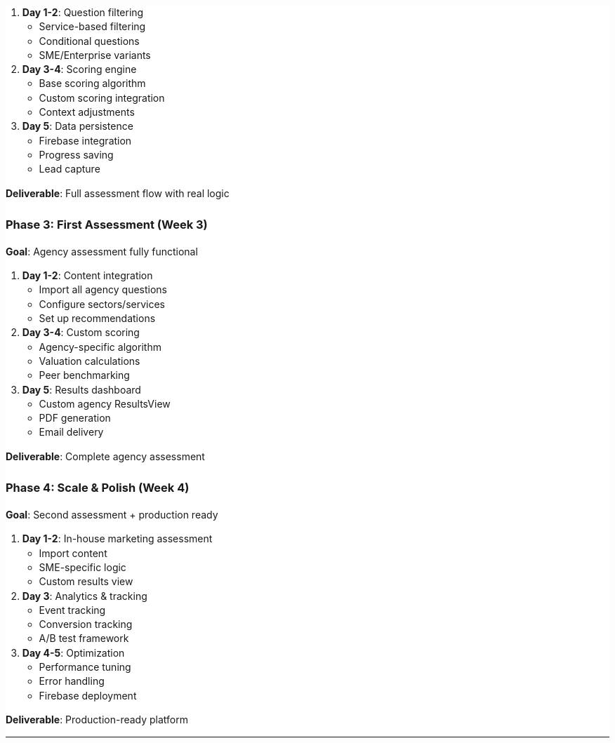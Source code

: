 1. **Day 1-2**: Question filtering
    - Service-based filtering
    - Conditional questions
    - SME/Enterprise variants
2. **Day 3-4**: Scoring engine
    - Base scoring algorithm
    - Custom scoring integration
    - Context adjustments
3. **Day 5**: Data persistence
    - Firebase integration
    - Progress saving
    - Lead capture

**Deliverable**: Full assessment flow with real logic

### Phase 3: First Assessment (Week 3)

**Goal**: Agency assessment fully functional

1. **Day 1-2**: Content integration
    - Import all agency questions
    - Configure sectors/services
    - Set up recommendations
2. **Day 3-4**: Custom scoring
    - Agency-specific algorithm
    - Valuation calculations
    - Peer benchmarking
3. **Day 5**: Results dashboard
    - Custom agency ResultsView
    - PDF generation
    - Email delivery

**Deliverable**: Complete agency assessment

### Phase 4: Scale & Polish (Week 4)

**Goal**: Second assessment + production ready

1. **Day 1-2**: In-house marketing assessment
    - Import content
    - SME-specific logic
    - Custom results view
2. **Day 3**: Analytics & tracking
    - Event tracking
    - Conversion tracking
    - A/B test framework
3. **Day 4-5**: Optimization
    - Performance tuning
    - Error handling
    - Firebase deployment

**Deliverable**: Production-ready platform

---
